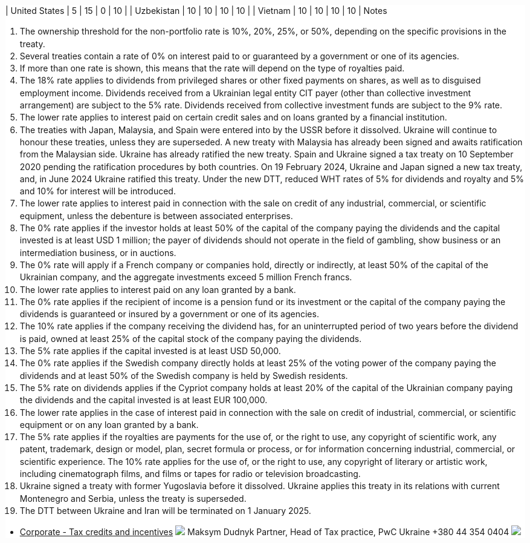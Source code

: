 | United States | 5 | 15 | 0 | 10 |
| Uzbekistan | 10 | 10 | 10 | 10 |
| Vietnam | 10 | 10 | 10 | 10 |
Notes
1. The ownership threshold for the non-portfolio rate is 10%, 20%, 25%, or 50%, depending on the specific provisions in the treaty.
2. Several treaties contain a rate of 0% on interest paid to or guaranteed by a government or one of its agencies.
3. If more than one rate is shown, this means that the rate will depend on the type of royalties paid.
4. The 18% rate applies to dividends from privileged shares or other fixed payments on shares, as well as to disguised employment income. Dividends received from a Ukrainian legal entity CIT payer (other than collective investment arrangement) are subject to the 5% rate. Dividends received from collective investment funds are subject to the 9% rate.
5. The lower rate applies to interest paid on certain credit sales and on loans granted by a financial institution.
6. The treaties with Japan, Malaysia, and Spain were entered into by the USSR before it dissolved. Ukraine will continue to honour these treaties, unless they are superseded. A new treaty with Malaysia has already been signed and awaits ratification from the Malaysian side. Ukraine has already ratified the new treaty. Spain and Ukraine signed a tax treaty on 10 September 2020 pending the ratification procedures by both countries. On 19 February 2024, Ukraine and Japan signed a new tax treaty, and, in June 2024 Ukraine ratified this treaty. Under the new DTT, reduced WHT rates of 5% for dividends and royalty and 5% and 10% for interest will be introduced.
7. The lower rate applies to interest paid in connection with the sale on credit of any industrial, commercial, or scientific equipment, unless the debenture is between associated enterprises.
8. The 0% rate applies if the investor holds at least 50% of the capital of the company paying the dividends and the capital invested is at least USD 1 million; the payer of dividends should not operate in the field of gambling, show business or an intermediation business, or in auctions.
9. The 0% rate will apply if a French company or companies hold, directly or indirectly, at least 50% of the capital of the Ukrainian company, and the aggregate investments exceed 5 million French francs.
10. The lower rate applies to interest paid on any loan granted by a bank.
11. The 0% rate applies if the recipient of income is a pension fund or its investment or the capital of the company paying the dividends is guaranteed or insured by a government or one of its agencies.
12. The 10% rate applies if the company receiving the dividend has, for an uninterrupted period of two years before the dividend is paid, owned at least 25% of the capital stock of the company paying the dividends.
13. The 5% rate applies if the capital invested is at least USD 50,000.
14. The 0% rate applies if the Swedish company directly holds at least 25% of the voting power of the company paying the dividends and at least 50% of the Swedish company is held by Swedish residents.
15. The 5% rate on dividends applies if the Cypriot company holds at least 20% of the capital of the Ukrainian company paying the dividends and the capital invested is at least EUR 100,000.
16. The lower rate applies in the case of interest paid in connection with the sale on credit of industrial, commercial, or scientific equipment or on any loan granted by a bank.
17. The 5% rate applies if the royalties are payments for the use of, or the right to use, any copyright of scientific work, any patent, trademark, design or model, plan, secret formula or process, or for information concerning industrial, commercial, or scientific experience. The 10% rate applies for the use of, or the right to use, any copyright of literary or artistic work, including cinematograph films, and films or tapes for radio or television broadcasting.
18. Ukraine signed a treaty with former Yugoslavia before it dissolved. Ukraine applies this treaty in its relations with current Montenegro and Serbia, unless the treaty is superseded.
19. The DTT between Ukraine and Iran will be terminated on 1 January 2025.
* [Corporate - Tax credits and incentives](ukraine/corporate/tax-credits-and-incentives.html)
![](-/media/world-wide-tax-summaries/attachments/ukraine---maksym_dudnyk.ashx%3Frev=998627ac8c5142b7851eb4a8e86edfdd&revision=998627ac-8c51-42b7-851e-b4a8e86edfdd&hash=F6184B2FFAC0DDBDC4B88A6029D0E271628D2715)
Maksym Dudnyk
Partner, Head of Tax practice, PwC Ukraine
+380 44 354 0404
![](-/media/world-wide-tax-summaries/ukraineanna-nevmerzhytskaanna-nevmerzhytska-feb20201jpg20201228032449216.ashx%3Frev=9f8a6dce624844fdbdc3a12c0eabc987&revision=9f8a6dce-6248-44fd-bdc3-a12c0eabc987&hash=568B991F248A5603E075299FE63F07E49C334E44)